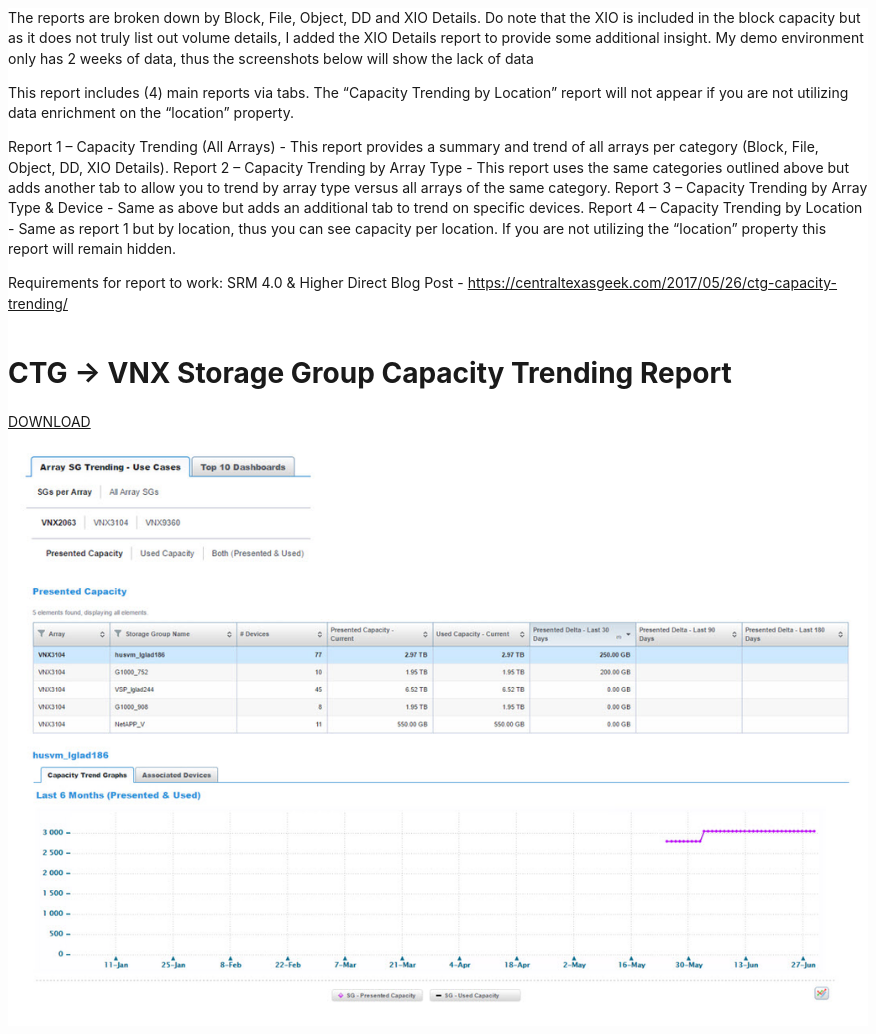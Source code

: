 The reports are broken down by Block, File, Object, DD and XIO Details. Do note that the XIO is included in the block capacity but as it does not truly list out volume details, I added the XIO Details report to provide some additional insight. My demo environment only has 2 weeks of data, thus the screenshots below will show the lack of data

This report includes (4) main reports via tabs. The “Capacity Trending by Location” report will not appear if you are not utilizing data enrichment on the “location” property.

Report 1 – Capacity Trending (All Arrays) - This report provides a summary and trend of all arrays per category (Block, File, Object, DD, XIO Details). Report 2 – Capacity Trending by Array Type - This report uses the same categories outlined above but adds another tab to allow you to trend by array type versus all arrays of the same category. Report 3 – Capacity Trending by Array Type & Device - Same as above but adds an additional tab to trend on specific devices. Report 4 – Capacity Trending by Location - Same as report 1 but by location, thus you can see capacity per location. If you are not utilizing the “location” property this report will remain hidden.

Requirements for report to work: SRM 4.0 & Higher Direct Blog Post - https://centraltexasgeek.com/2017/05/26/ctg-capacity-trending/


# CTG -> VNX Storage Group Capacity Trending Report
<a href="https://raw.githubusercontent.com/coulof/srmreports/master/reports/CTG_-_VNX_Storage_Group_Capacity_Trending_Report.xml">DOWNLOAD</a>

![CTG_-_VNX_Storage_Group_Capacity_Trending_Report](img/CTG_-_VNX_Storage_Group_Capacity_Trending_Report.jpg)
